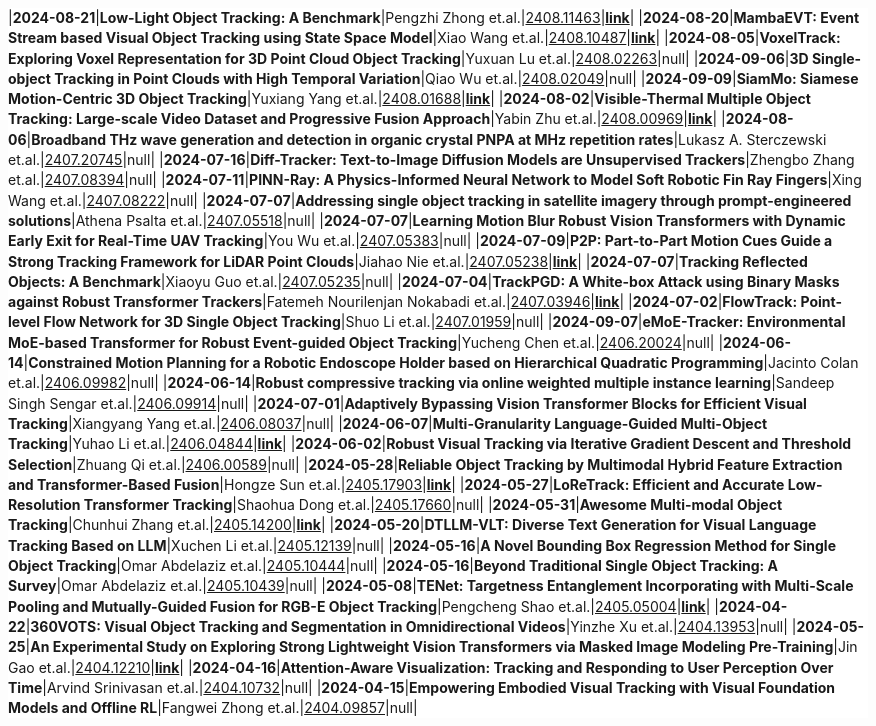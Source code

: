 |**2024-08-21**|**Low-Light Object Tracking: A Benchmark**|Pengzhi Zhong et.al.|[2408.11463](http://arxiv.org/abs/2408.11463)|**[link](https://github.com/opencodegithub/h-dcpt)**|
|**2024-08-20**|**MambaEVT: Event Stream based Visual Object Tracking using State Space Model**|Xiao Wang et.al.|[2408.10487](http://arxiv.org/abs/2408.10487)|**[link](https://github.com/event-ahu/mambaevt)**|
|**2024-08-05**|**VoxelTrack: Exploring Voxel Representation for 3D Point Cloud Object Tracking**|Yuxuan Lu et.al.|[2408.02263](http://arxiv.org/abs/2408.02263)|null|
|**2024-09-06**|**3D Single-object Tracking in Point Clouds with High Temporal Variation**|Qiao Wu et.al.|[2408.02049](http://arxiv.org/abs/2408.02049)|null|
|**2024-09-09**|**SiamMo: Siamese Motion-Centric 3D Object Tracking**|Yuxiang Yang et.al.|[2408.01688](http://arxiv.org/abs/2408.01688)|**[link](https://github.com/hdu-vrlab/siammo)**|
|**2024-08-02**|**Visible-Thermal Multiple Object Tracking: Large-scale Video Dataset and Progressive Fusion Approach**|Yabin Zhu et.al.|[2408.00969](http://arxiv.org/abs/2408.00969)|**[link](https://github.com/wqw123wqw/pftrack)**|
|**2024-08-06**|**Broadband THz wave generation and detection in organic crystal PNPA at MHz repetition rates**|Lukasz A. Sterczewski et.al.|[2407.20745](http://arxiv.org/abs/2407.20745)|null|
|**2024-07-16**|**Diff-Tracker: Text-to-Image Diffusion Models are Unsupervised Trackers**|Zhengbo Zhang et.al.|[2407.08394](http://arxiv.org/abs/2407.08394)|null|
|**2024-07-11**|**PINN-Ray: A Physics-Informed Neural Network to Model Soft Robotic Fin Ray Fingers**|Xing Wang et.al.|[2407.08222](http://arxiv.org/abs/2407.08222)|null|
|**2024-07-07**|**Addressing single object tracking in satellite imagery through prompt-engineered solutions**|Athena Psalta et.al.|[2407.05518](http://arxiv.org/abs/2407.05518)|null|
|**2024-07-07**|**Learning Motion Blur Robust Vision Transformers with Dynamic Early Exit for Real-Time UAV Tracking**|You Wu et.al.|[2407.05383](http://arxiv.org/abs/2407.05383)|null|
|**2024-07-09**|**P2P: Part-to-Part Motion Cues Guide a Strong Tracking Framework for LiDAR Point Clouds**|Jiahao Nie et.al.|[2407.05238](http://arxiv.org/abs/2407.05238)|**[link](https://github.com/haooozi/P2P)**|
|**2024-07-07**|**Tracking Reflected Objects: A Benchmark**|Xiaoyu Guo et.al.|[2407.05235](http://arxiv.org/abs/2407.05235)|null|
|**2024-07-04**|**TrackPGD: A White-box Attack using Binary Masks against Robust Transformer Trackers**|Fatemeh Nourilenjan Nokabadi et.al.|[2407.03946](http://arxiv.org/abs/2407.03946)|**[link](https://github.com/fatemehN/TrackPGD)**|
|**2024-07-02**|**FlowTrack: Point-level Flow Network for 3D Single Object Tracking**|Shuo Li et.al.|[2407.01959](http://arxiv.org/abs/2407.01959)|null|
|**2024-09-07**|**eMoE-Tracker: Environmental MoE-based Transformer for Robust Event-guided Object Tracking**|Yucheng Chen et.al.|[2406.20024](http://arxiv.org/abs/2406.20024)|null|
|**2024-06-14**|**Constrained Motion Planning for a Robotic Endoscope Holder based on Hierarchical Quadratic Programming**|Jacinto Colan et.al.|[2406.09982](http://arxiv.org/abs/2406.09982)|null|
|**2024-06-14**|**Robust compressive tracking via online weighted multiple instance learning**|Sandeep Singh Sengar et.al.|[2406.09914](http://arxiv.org/abs/2406.09914)|null|
|**2024-07-01**|**Adaptively Bypassing Vision Transformer Blocks for Efficient Visual Tracking**|Xiangyang Yang et.al.|[2406.08037](http://arxiv.org/abs/2406.08037)|null|
|**2024-06-07**|**Multi-Granularity Language-Guided Multi-Object Tracking**|Yuhao Li et.al.|[2406.04844](http://arxiv.org/abs/2406.04844)|**[link](https://github.com/weslee88524/lg-mot)**|
|**2024-06-02**|**Robust Visual Tracking via Iterative Gradient Descent and Threshold Selection**|Zhuang Qi et.al.|[2406.00589](http://arxiv.org/abs/2406.00589)|null|
|**2024-05-28**|**Reliable Object Tracking by Multimodal Hybrid Feature Extraction and Transformer-Based Fusion**|Hongze Sun et.al.|[2405.17903](http://arxiv.org/abs/2405.17903)|**[link](https://github.com/GuoLab-UESTC/MMHT)**|
|**2024-05-27**|**LoReTrack: Efficient and Accurate Low-Resolution Transformer Tracking**|Shaohua Dong et.al.|[2405.17660](http://arxiv.org/abs/2405.17660)|null|
|**2024-05-31**|**Awesome Multi-modal Object Tracking**|Chunhui Zhang et.al.|[2405.14200](http://arxiv.org/abs/2405.14200)|**[link](https://github.com/zhangyong-tang/gmmt)**|
|**2024-05-20**|**DTLLM-VLT: Diverse Text Generation for Visual Language Tracking Based on LLM**|Xuchen Li et.al.|[2405.12139](http://arxiv.org/abs/2405.12139)|null|
|**2024-05-16**|**A Novel Bounding Box Regression Method for Single Object Tracking**|Omar Abdelaziz et.al.|[2405.10444](http://arxiv.org/abs/2405.10444)|null|
|**2024-05-16**|**Beyond Traditional Single Object Tracking: A Survey**|Omar Abdelaziz et.al.|[2405.10439](http://arxiv.org/abs/2405.10439)|null|
|**2024-05-08**|**TENet: Targetness Entanglement Incorporating with Multi-Scale Pooling and Mutually-Guided Fusion for RGB-E Object Tracking**|Pengcheng Shao et.al.|[2405.05004](http://arxiv.org/abs/2405.05004)|**[link](https://github.com/ssspc333/tenet)**|
|**2024-04-22**|**360VOTS: Visual Object Tracking and Segmentation in Omnidirectional Videos**|Yinzhe Xu et.al.|[2404.13953](http://arxiv.org/abs/2404.13953)|null|
|**2024-05-25**|**An Experimental Study on Exploring Strong Lightweight Vision Transformers via Masked Image Modeling Pre-Training**|Jin Gao et.al.|[2404.12210](http://arxiv.org/abs/2404.12210)|**[link](https://github.com/wangsr126/mae-lite)**|
|**2024-04-16**|**Attention-Aware Visualization: Tracking and Responding to User Perception Over Time**|Arvind Srinivasan et.al.|[2404.10732](http://arxiv.org/abs/2404.10732)|null|
|**2024-04-15**|**Empowering Embodied Visual Tracking with Visual Foundation Models and Offline RL**|Fangwei Zhong et.al.|[2404.09857](http://arxiv.org/abs/2404.09857)|null|